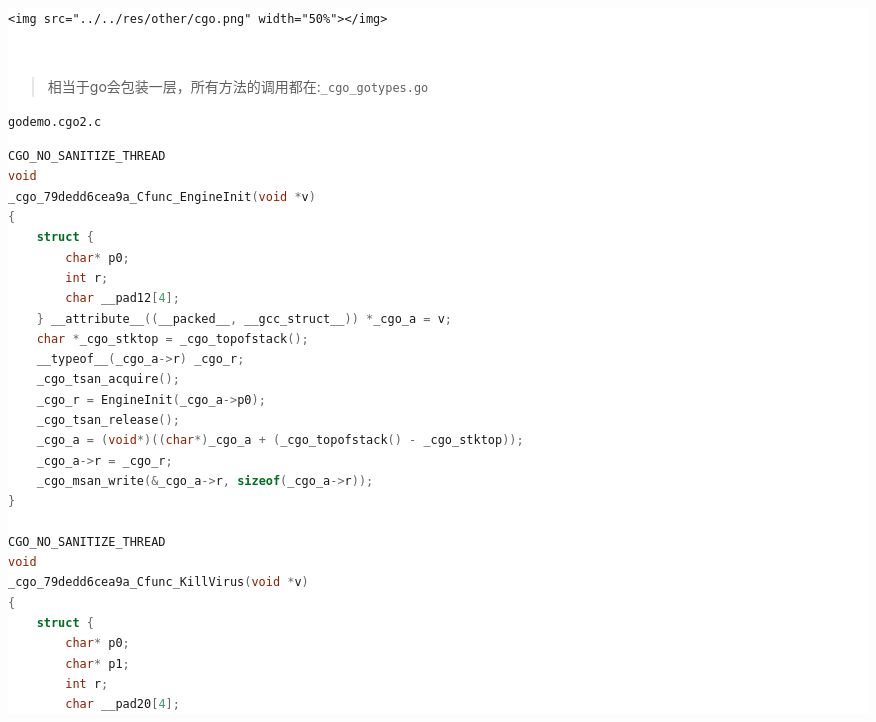     <img src="../../res/other/cgo.png" width="50%"></img>  
</div>
<br>

> 相当于go会包装一层，所有方法的调用都在:`_cgo_gotypes.go`  


`godemo.cgo2.c`  
```c
CGO_NO_SANITIZE_THREAD
void
_cgo_79dedd6cea9a_Cfunc_EngineInit(void *v)
{
	struct {
		char* p0;
		int r;
		char __pad12[4];
	} __attribute__((__packed__, __gcc_struct__)) *_cgo_a = v;
	char *_cgo_stktop = _cgo_topofstack();
	__typeof__(_cgo_a->r) _cgo_r;
	_cgo_tsan_acquire();
	_cgo_r = EngineInit(_cgo_a->p0);
	_cgo_tsan_release();
	_cgo_a = (void*)((char*)_cgo_a + (_cgo_topofstack() - _cgo_stktop));
	_cgo_a->r = _cgo_r;
	_cgo_msan_write(&_cgo_a->r, sizeof(_cgo_a->r));
}

CGO_NO_SANITIZE_THREAD
void
_cgo_79dedd6cea9a_Cfunc_KillVirus(void *v)
{
	struct {
		char* p0;
		char* p1;
		int r;
		char __pad20[4];
```
